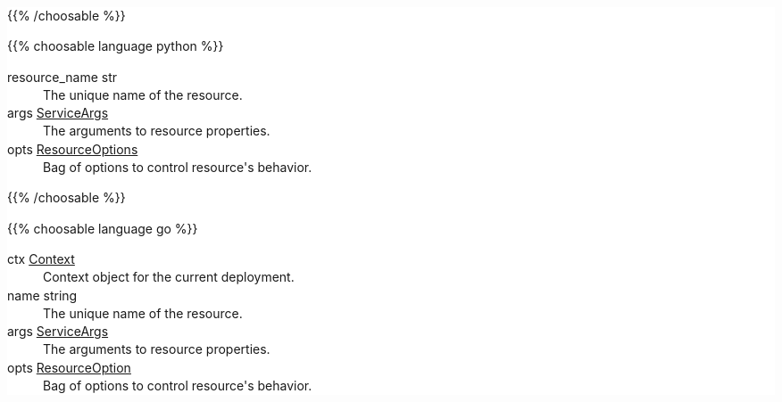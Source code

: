 {{% /choosable %}}

{{% choosable language python %}}

<dl class="resources-properties"><dt
        class="property-required" title="Required">
        <span>resource_name</span>
        <span class="property-indicator"></span>
        <span class="property-type">str</span>
    </dt>
    <dd>The unique name of the resource.</dd><dt
        class="property-required" title="Required">
        <span>args</span>
        <span class="property-indicator"></span>
        <span class="property-type"><a href="#inputs">ServiceArgs</a></span>
    </dt>
    <dd>The arguments to resource properties.</dd><dt
        class="property-optional" title="Optional">
        <span>opts</span>
        <span class="property-indicator"></span>
        <span class="property-type"><a href="/docs/reference/pkg/python/pulumi/#pulumi.ResourceOptions">ResourceOptions</a></span>
    </dt>
    <dd>Bag of options to control resource&#39;s behavior.</dd></dl>

{{% /choosable %}}

{{% choosable language go %}}

<dl class="resources-properties"><dt
        class="property-optional" title="Optional">
        <span>ctx</span>
        <span class="property-indicator"></span>
        <span class="property-type"><a href="https://pkg.go.dev/github.com/pulumi/pulumi/sdk/v3/go/pulumi?tab=doc#Context">Context</a></span>
    </dt>
    <dd>Context object for the current deployment.</dd><dt
        class="property-required" title="Required">
        <span>name</span>
        <span class="property-indicator"></span>
        <span class="property-type">string</span>
    </dt>
    <dd>The unique name of the resource.</dd><dt
        class="property-required" title="Required">
        <span>args</span>
        <span class="property-indicator"></span>
        <span class="property-type"><a href="#inputs">ServiceArgs</a></span>
    </dt>
    <dd>The arguments to resource properties.</dd><dt
        class="property-optional" title="Optional">
        <span>opts</span>
        <span class="property-indicator"></span>
        <span class="property-type"><a href="https://pkg.go.dev/github.com/pulumi/pulumi/sdk/v3/go/pulumi?tab=doc#ResourceOption">ResourceOption</a></span>
    </dt>
    <dd>Bag of options to control resource&#39;s behavior.</dd></dl>
